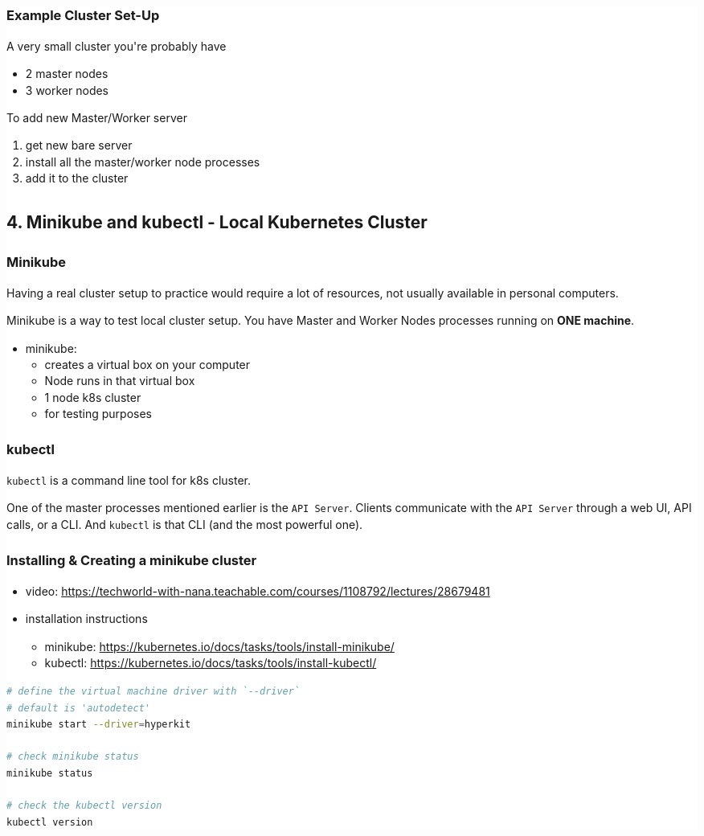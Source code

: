 
### Example Cluster Set-Up

A very small cluster you're probably have

- 2 master nodes
- 3 worker nodes

To add new Master/Worker server

1. get new bare server
2. install all the master/worker node processes
3. add it to the cluster


## 4. Minikube and kubectl - Local Kubernetes Cluster

### Minikube

Having a real cluster setup to practice would require a lot of resources, not usually available in personal computers.

Minikube is a way to test local cluster setup. You have Master and Worker Nodes processes running on **ONE machine**.

- minikube:
    - creates a virtual box on your computer
    - Node runs in that virtual box
    - 1 node k8s cluster
    - for testing purposes


### kubectl

`kubectl` is a command line tool for k8s cluster.

One of the master processes mentioned earlier is the `API Server`. Clients communicate with the `API Server` through a web UI, API calls, or a CLI. And `kubectl` is that CLI (and the most powerful one).


### Installing & Creating a minikube cluster

- video: <https://techworld-with-nana.teachable.com/courses/1108792/lectures/28679481>

- installation instructions
    - minikube: <https://kubernetes.io/docs/tasks/tools/install-minikube/>
    - kubectl: <https://kubernetes.io/docs/tasks/tools/install-kubectl/>

```sh
# define the virtual machine driver with `--driver`
# default is 'autodetect'
minikube start --driver=hyperkit

# check minikube status
minikube status

# check the kubectl version
kubectl version
```
